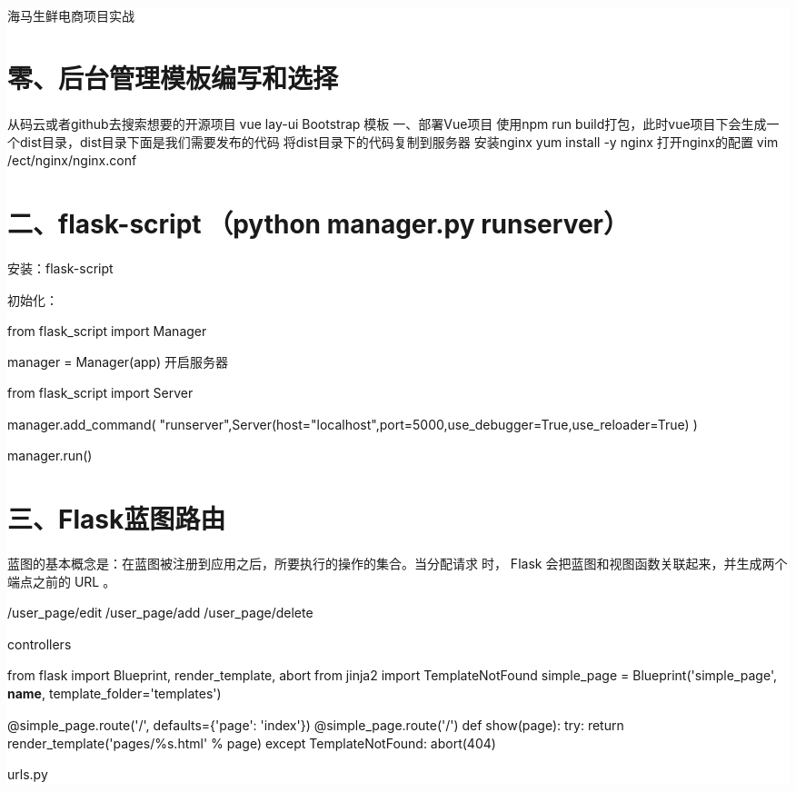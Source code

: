 海马生鲜电商项目实战

# 零、后台管理模板编写和选择

从码云或者github去搜索想要的开源项目
vue lay-ui
Bootstrap 模板
一、部署Vue项目
使用npm run build打包，此时vue项目下会生成一个dist目录，dist目录下面是我们需要发布的代码
将dist目录下的代码复制到服务器
安装nginx yum install -y nginx
打开nginx的配置 vim /ect/nginx/nginx.conf

# 二、flask-script （python manager.py runserver）

安装：flask-script

初始化：

from flask_script import Manager

manager = Manager(app)
开启服务器

from flask_script import Server

manager.add_command( "runserver",Server(host="localhost",port=5000,use_debugger=True,use_reloader=True) )

manager.run()

# 三、Flask蓝图路由

蓝图的基本概念是：在蓝图被注册到应用之后，所要执行的操作的集合。当分配请求 时， Flask 会把蓝图和视图函数关联起来，并生成两个端点之前的 URL 。

/user_page/edit /user_page/add /user_page/delete

controllers

from flask import Blueprint, render_template, abort
from jinja2 import TemplateNotFound
simple_page = Blueprint('simple_page', __name__,
                        template_folder='templates')

@simple_page.route('/', defaults={'page': 'index'})
@simple_page.route('/<page>')
def show(page):
    try:
        return render_template('pages/%s.html' % page)
    except TemplateNotFound:
        abort(404)


urls.py
